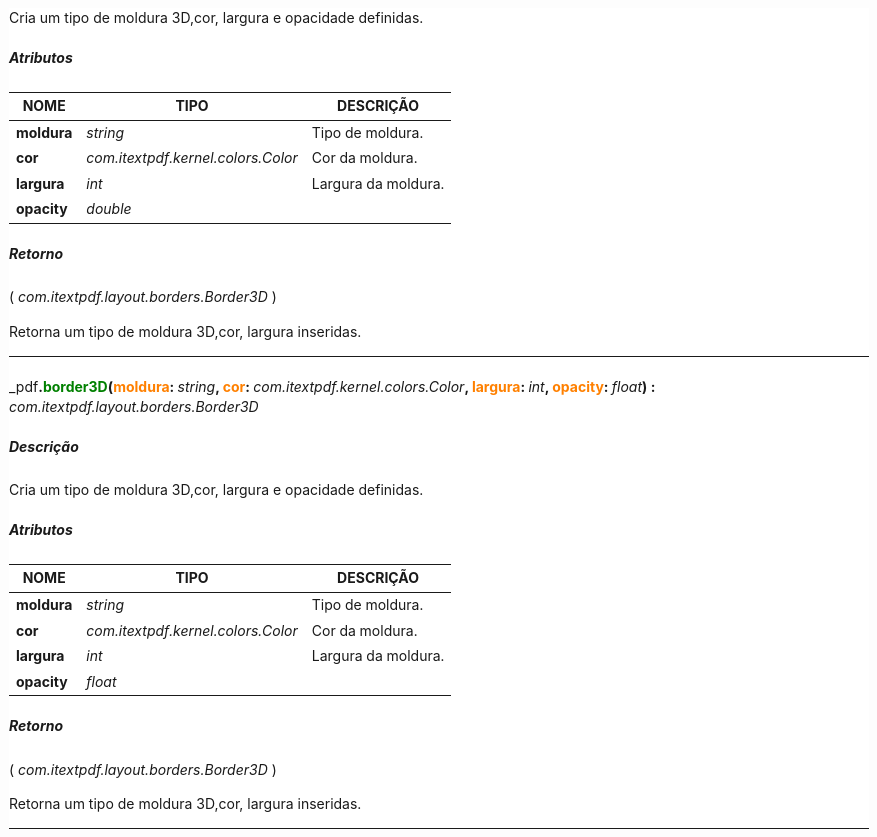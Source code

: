 Cria um tipo de moldura 3D,cor, largura e opacidade definidas.

##### Atributos

| NOME | TIPO | DESCRIÇÃO |
|---|---|---|
| **moldura** | _string_ | Tipo de moldura. |
| **cor** | _com.itextpdf.kernel.colors.Color_ | Cor da moldura. |
| **largura** | _int_ | Largura da moldura. |
| **opacity** | _double_ |   |

##### Retorno

( _com.itextpdf.layout.borders.Border3D_ )

Retorna um tipo de moldura 3D,cor, largura inseridas.

---

#### <span style="font-weight: normal">_pdf</span>.<span style="color: #008000">border3D</span>(<span style="color: #FF8000">moldura</span>: <span style="font-weight: normal; font-style: italic;">string</span>, <span style="color: #FF8000">cor</span>: <span style="font-weight: normal; font-style: italic;">com.itextpdf.kernel.colors.Color</span>, <span style="color: #FF8000">largura</span>: <span style="font-weight: normal; font-style: italic;">int</span>, <span style="color: #FF8000">opacity</span>: <span style="font-weight: normal; font-style: italic;">float</span>) : <span style="font-weight: normal; font-style: italic;">com.itextpdf.layout.borders.Border3D</span>
##### Descrição

Cria um tipo de moldura 3D,cor, largura e opacidade definidas.

##### Atributos

| NOME | TIPO | DESCRIÇÃO |
|---|---|---|
| **moldura** | _string_ | Tipo de moldura. |
| **cor** | _com.itextpdf.kernel.colors.Color_ | Cor da moldura. |
| **largura** | _int_ | Largura da moldura. |
| **opacity** | _float_ |   |

##### Retorno

( _com.itextpdf.layout.borders.Border3D_ )

Retorna um tipo de moldura 3D,cor, largura inseridas.

---